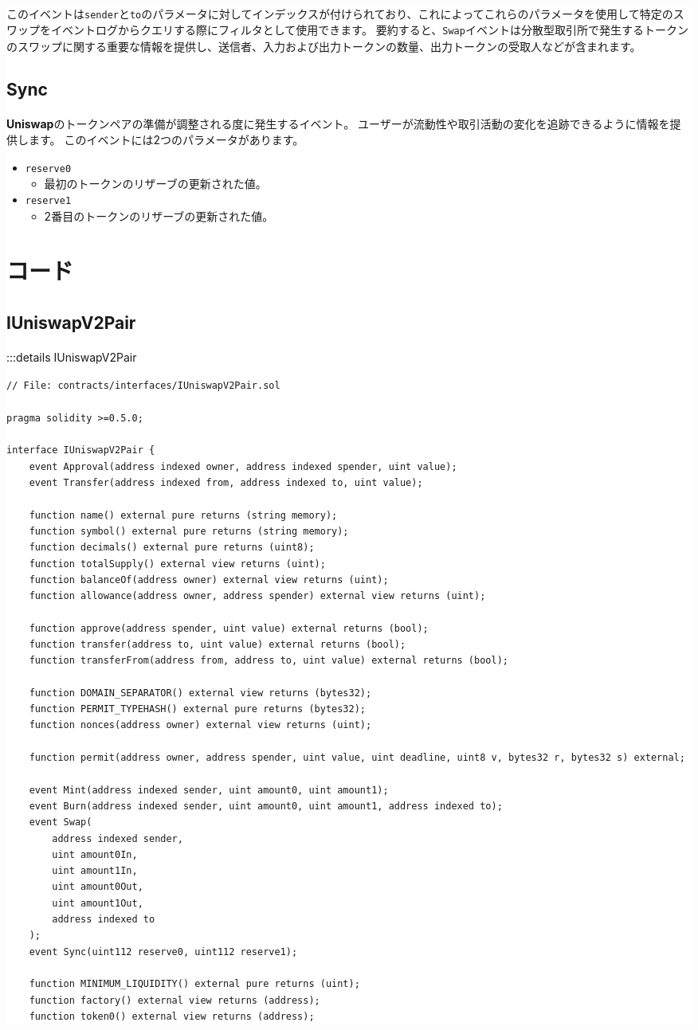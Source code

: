 このイベントは`sender`と`to`のパラメータに対してインデックスが付けられており、これによってこれらのパラメータを使用して特定のスワップをイベントログからクエリする際にフィルタとして使用できます。
要約すると、`Swap`イベントは分散型取引所で発生するトークンのスワップに関する重要な情報を提供し、送信者、入力および出力トークンの数量、出力トークンの受取人などが含まれます。

## Sync

**Uniswap**のトークンペアの準備が調整される度に発生するイベント。
ユーザーが流動性や取引活動の変化を追跡できるように情報を提供します。
このイベントには2つのパラメータがあります。

- `reserve0`
	- 最初のトークンのリザーブの更新された値。
- `reserve1`
	- 2番目のトークンのリザーブの更新された値。


# コード

## IUniswapV2Pair

:::details IUniswapV2Pair

```solidity
// File: contracts/interfaces/IUniswapV2Pair.sol

pragma solidity >=0.5.0;

interface IUniswapV2Pair {
    event Approval(address indexed owner, address indexed spender, uint value);
    event Transfer(address indexed from, address indexed to, uint value);

    function name() external pure returns (string memory);
    function symbol() external pure returns (string memory);
    function decimals() external pure returns (uint8);
    function totalSupply() external view returns (uint);
    function balanceOf(address owner) external view returns (uint);
    function allowance(address owner, address spender) external view returns (uint);

    function approve(address spender, uint value) external returns (bool);
    function transfer(address to, uint value) external returns (bool);
    function transferFrom(address from, address to, uint value) external returns (bool);

    function DOMAIN_SEPARATOR() external view returns (bytes32);
    function PERMIT_TYPEHASH() external pure returns (bytes32);
    function nonces(address owner) external view returns (uint);

    function permit(address owner, address spender, uint value, uint deadline, uint8 v, bytes32 r, bytes32 s) external;

    event Mint(address indexed sender, uint amount0, uint amount1);
    event Burn(address indexed sender, uint amount0, uint amount1, address indexed to);
    event Swap(
        address indexed sender,
        uint amount0In,
        uint amount1In,
        uint amount0Out,
        uint amount1Out,
        address indexed to
    );
    event Sync(uint112 reserve0, uint112 reserve1);

    function MINIMUM_LIQUIDITY() external pure returns (uint);
    function factory() external view returns (address);
    function token0() external view returns (address);
```
